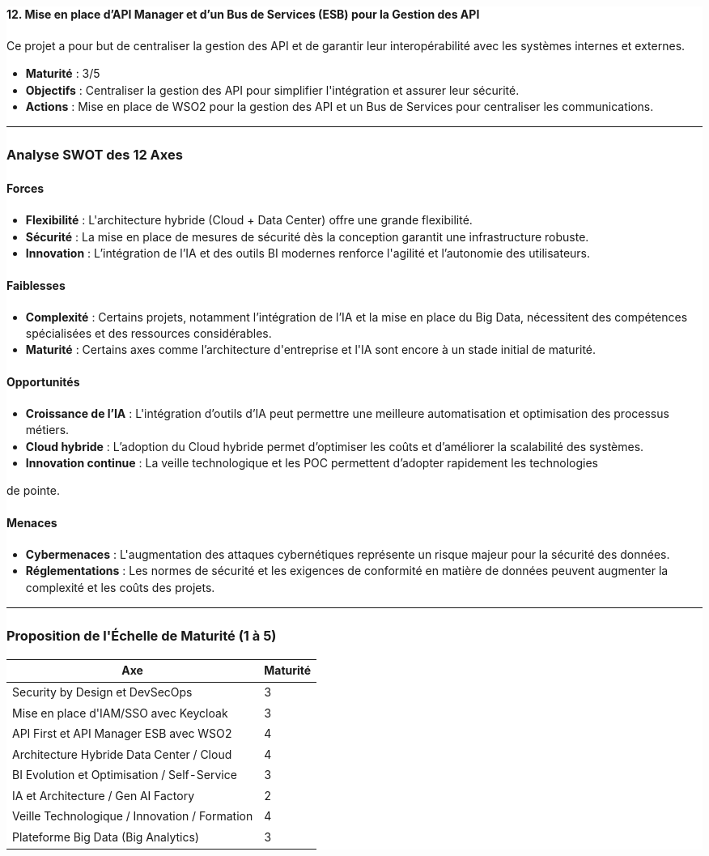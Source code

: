 #### 12. **Mise en place d’API Manager et d’un Bus de Services (ESB) pour la Gestion des API**
Ce projet a pour but de centraliser la gestion des API et de garantir leur interopérabilité avec les systèmes internes et externes.

- **Maturité** : 3/5
- **Objectifs** : Centraliser la gestion des API pour simplifier l'intégration et assurer leur sécurité.
- **Actions** : Mise en place de WSO2 pour la gestion des API et un Bus de Services pour centraliser les communications.

---

### **Analyse SWOT des 12 Axes**

#### **Forces**
- **Flexibilité** : L'architecture hybride (Cloud + Data Center) offre une grande flexibilité.
- **Sécurité** : La mise en place de mesures de sécurité dès la conception garantit une infrastructure robuste.
- **Innovation** : L’intégration de l’IA et des outils BI modernes renforce l'agilité et l’autonomie des utilisateurs.

#### **Faiblesses**
- **Complexité** : Certains projets, notamment l’intégration de l’IA et la mise en place du Big Data, nécessitent des compétences spécialisées et des ressources considérables.
- **Maturité** : Certains axes comme l’architecture d'entreprise et l'IA sont encore à un stade initial de maturité.

#### **Opportunités**
- **Croissance de l’IA** : L'intégration d’outils d’IA peut permettre une meilleure automatisation et optimisation des processus métiers.
- **Cloud hybride** : L’adoption du Cloud hybride permet d’optimiser les coûts et d’améliorer la scalabilité des systèmes.
- **Innovation continue** : La veille technologique et les POC permettent d’adopter rapidement les technologies

 de pointe.

#### **Menaces**
- **Cybermenaces** : L'augmentation des attaques cybernétiques représente un risque majeur pour la sécurité des données.
- **Réglementations** : Les normes de sécurité et les exigences de conformité en matière de données peuvent augmenter la complexité et les coûts des projets.

---

### **Proposition de l'Échelle de Maturité (1 à 5)**

| Axe | Maturité |
|-----|----------|
| Security by Design et DevSecOps | 3 |
| Mise en place d'IAM/SSO avec Keycloak | 3 |
| API First et API Manager ESB avec WSO2 | 4 |
| Architecture Hybride Data Center / Cloud | 4 |
| BI Evolution et Optimisation / Self-Service | 3 |
| IA et Architecture / Gen AI Factory | 2 |
| Veille Technologique / Innovation / Formation | 4 |
| Plateforme Big Data (Big Analytics) | 3 |